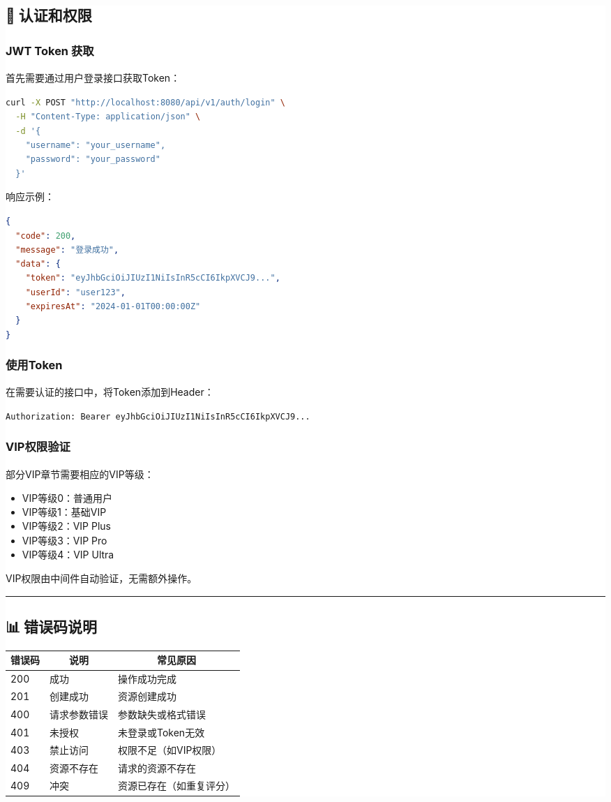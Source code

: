 
## 🔐 认证和权限

### JWT Token 获取

首先需要通过用户登录接口获取Token：

```bash
curl -X POST "http://localhost:8080/api/v1/auth/login" \
  -H "Content-Type: application/json" \
  -d '{
    "username": "your_username",
    "password": "your_password"
  }'
```

响应示例：
```json
{
  "code": 200,
  "message": "登录成功",
  "data": {
    "token": "eyJhbGciOiJIUzI1NiIsInR5cCI6IkpXVCJ9...",
    "userId": "user123",
    "expiresAt": "2024-01-01T00:00:00Z"
  }
}
```

### 使用Token

在需要认证的接口中，将Token添加到Header：

```
Authorization: Bearer eyJhbGciOiJIUzI1NiIsInR5cCI6IkpXVCJ9...
```

### VIP权限验证

部分VIP章节需要相应的VIP等级：

- VIP等级0：普通用户
- VIP等级1：基础VIP
- VIP等级2：VIP Plus
- VIP等级3：VIP Pro
- VIP等级4：VIP Ultra

VIP权限由中间件自动验证，无需额外操作。

---

## 📊 错误码说明

| 错误码 | 说明 | 常见原因 |
|-------|------|---------|
| 200 | 成功 | 操作成功完成 |
| 201 | 创建成功 | 资源创建成功 |
| 400 | 请求参数错误 | 参数缺失或格式错误 |
| 401 | 未授权 | 未登录或Token无效 |
| 403 | 禁止访问 | 权限不足（如VIP权限） |
| 404 | 资源不存在 | 请求的资源不存在 |
| 409 | 冲突 | 资源已存在（如重复评分） |